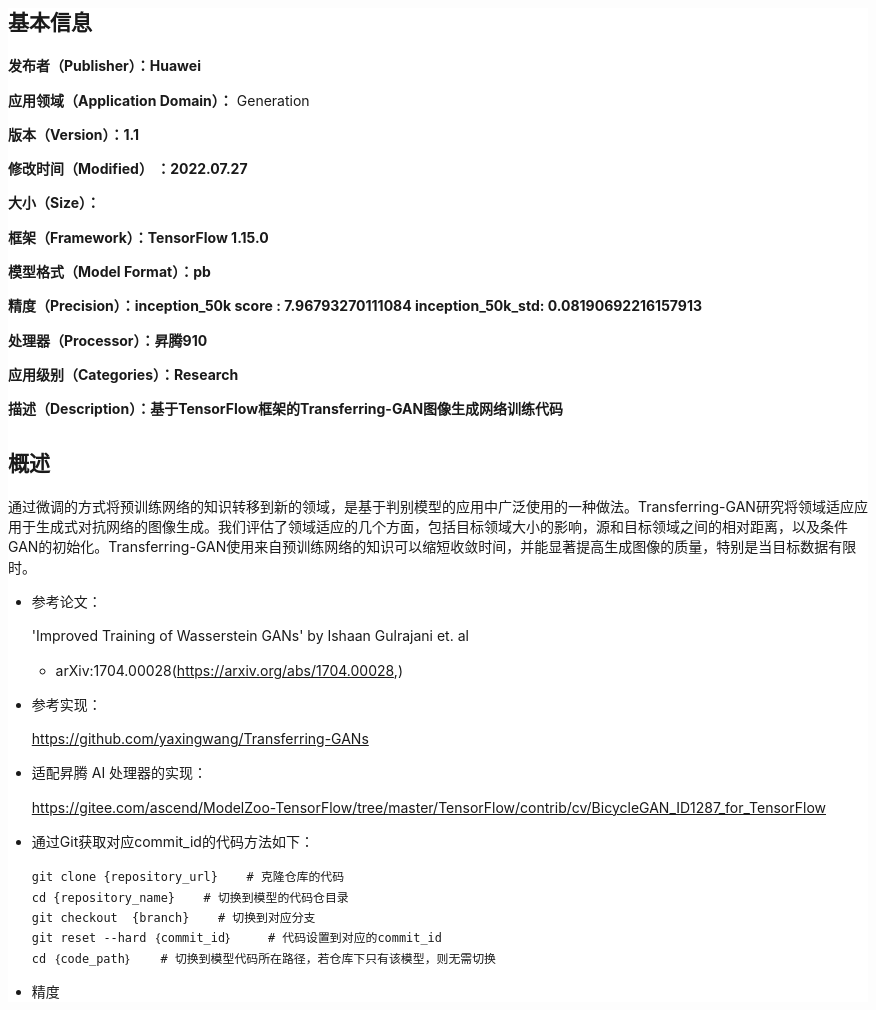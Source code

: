 ## 基本信息

**发布者（Publisher）：Huawei**

**应用领域（Application Domain）：** Generation

**版本（Version）：1.1**

**修改时间（Modified） ：2022.07.27**

**大小（Size）：**

**框架（Framework）：TensorFlow 1.15.0**

**模型格式（Model Format）：pb**

**精度（Precision）：inception_50k score : 7.96793270111084 inception_50k_std: 0.08190692216157913**

**处理器（Processor）：昇腾910**

**应用级别（Categories）：Research**

**描述（Description）：基于TensorFlow框架的Transferring-GAN图像生成网络训练代码** 

## 概述 

通过微调的方式将预训练网络的知识转移到新的领域，是基于判别模型的应用中广泛使用的一种做法。Transferring-GAN研究将领域适应应用于生成式对抗网络的图像生成。我们评估了领域适应的几个方面，包括目标领域大小的影响，源和目标领域之间的相对距离，以及条件GAN的初始化。Transferring-GAN使用来自预训练网络的知识可以缩短收敛时间，并能显著提高生成图像的质量，特别是当目标数据有限时。


- 参考论文：

    'Improved Training of Wasserstein GANs'  by Ishaan Gulrajani et. al


  - arXiv:1704.00028(https://arxiv.org/abs/1704.00028,) 

- 参考实现：

    https://github.com/yaxingwang/Transferring-GANs

- 适配昇腾 AI 处理器的实现：
    
        
    https://gitee.com/ascend/ModelZoo-TensorFlow/tree/master/TensorFlow/contrib/cv/BicycleGAN_ID1287_for_TensorFlow
        


- 通过Git获取对应commit\_id的代码方法如下：
    
    ```
    git clone {repository_url}    # 克隆仓库的代码
    cd {repository_name}    # 切换到模型的代码仓目录
    git checkout  {branch}    # 切换到对应分支
    git reset --hard ｛commit_id｝     # 代码设置到对应的commit_id
    cd ｛code_path｝    # 切换到模型代码所在路径，若仓库下只有该模型，则无需切换
    ```

- 精度
